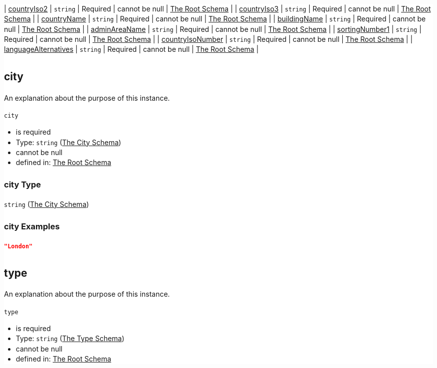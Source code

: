 | [countryIso2](#countryIso2)                   | `string` | Required | cannot be null | [The Root Schema](policy_transaction-properties-the-profile-schema-properties-the-data-schema-properties-the-address-schema-properties-the-countryiso2-schema.md "\#/properties/profile/properties/data/properties/address/properties/countryIso2#/properties/profile/properties/data/properties/address/properties/countryIso2")                            |
| [countryIso3](#countryIso3)                   | `string` | Required | cannot be null | [The Root Schema](policy_transaction-properties-the-profile-schema-properties-the-data-schema-properties-the-address-schema-properties-the-countryiso3-schema.md "\#/properties/profile/properties/data/properties/address/properties/countryIso3#/properties/profile/properties/data/properties/address/properties/countryIso3")                            |
| [countryName](#countryName)                   | `string` | Required | cannot be null | [The Root Schema](policy_transaction-properties-the-profile-schema-properties-the-data-schema-properties-the-address-schema-properties-the-countryname-schema.md "\#/properties/profile/properties/data/properties/address/properties/countryName#/properties/profile/properties/data/properties/address/properties/countryName")                            |
| [buildingName](#buildingName)                 | `string` | Required | cannot be null | [The Root Schema](policy_transaction-properties-the-profile-schema-properties-the-data-schema-properties-the-address-schema-properties-the-buildingname-schema.md "\#/properties/profile/properties/data/properties/address/properties/buildingName#/properties/profile/properties/data/properties/address/properties/buildingName")                         |
| [adminAreaName](#adminAreaName)               | `string` | Required | cannot be null | [The Root Schema](policy_transaction-properties-the-profile-schema-properties-the-data-schema-properties-the-address-schema-properties-the-adminareaname-schema.md "\#/properties/profile/properties/data/properties/address/properties/adminAreaName#/properties/profile/properties/data/properties/address/properties/adminAreaName")                      |
| [sortingNumber1](#sortingNumber1)             | `string` | Required | cannot be null | [The Root Schema](policy_transaction-properties-the-profile-schema-properties-the-data-schema-properties-the-address-schema-properties-the-sortingnumber1-schema.md "\#/properties/profile/properties/data/properties/address/properties/sortingNumber1#/properties/profile/properties/data/properties/address/properties/sortingNumber1")                   |
| [countryIsoNumber](#countryIsoNumber)         | `string` | Required | cannot be null | [The Root Schema](policy_transaction-properties-the-profile-schema-properties-the-data-schema-properties-the-address-schema-properties-the-countryisonumber-schema.md "\#/properties/profile/properties/data/properties/address/properties/countryIsoNumber#/properties/profile/properties/data/properties/address/properties/countryIsoNumber")             |
| [languageAlternatives](#languageAlternatives) | `string` | Required | cannot be null | [The Root Schema](policy_transaction-properties-the-profile-schema-properties-the-data-schema-properties-the-address-schema-properties-the-languagealternatives-schema.md "\#/properties/profile/properties/data/properties/address/properties/languageAlternatives#/properties/profile/properties/data/properties/address/properties/languageAlternatives") |

## city

An explanation about the purpose of this instance.


`city`

-   is required
-   Type: `string` ([The City Schema](policy_transaction-properties-the-profile-schema-properties-the-data-schema-properties-the-address-schema-properties-the-city-schema.md))
-   cannot be null
-   defined in: [The Root Schema](policy_transaction-properties-the-profile-schema-properties-the-data-schema-properties-the-address-schema-properties-the-city-schema.md "\#/properties/profile/properties/data/properties/address/properties/city#/properties/profile/properties/data/properties/address/properties/city")

### city Type

`string` ([The City Schema](policy_transaction-properties-the-profile-schema-properties-the-data-schema-properties-the-address-schema-properties-the-city-schema.md))

### city Examples

```json
"London"
```

## type

An explanation about the purpose of this instance.


`type`

-   is required
-   Type: `string` ([The Type Schema](policy_transaction-properties-the-profile-schema-properties-the-data-schema-properties-the-address-schema-properties-the-type-schema.md))
-   cannot be null
-   defined in: [The Root Schema](policy_transaction-properties-the-profile-schema-properties-the-data-schema-properties-the-address-schema-properties-the-type-schema.md "\#/properties/profile/properties/data/properties/address/properties/type#/properties/profile/properties/data/properties/address/properties/type")
